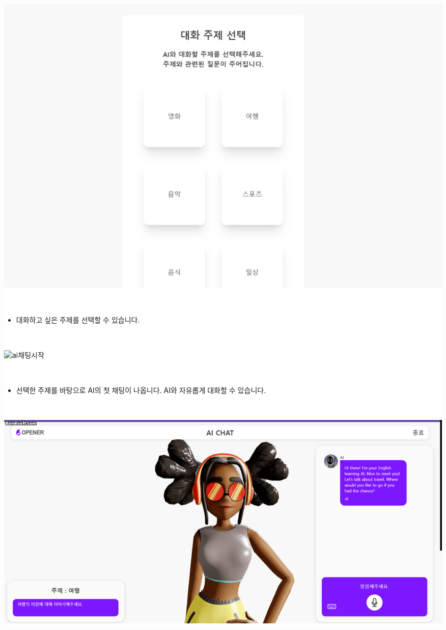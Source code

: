 ![AI채팅주제선택](exec/images/%EC%B1%84%ED%8C%85%EA%B4%80%EC%8B%AC%EC%82%AC%EC%84%A0%ED%83%9D.png)

</br>

- 대화하고 싶은 주제를 선택할 수 있습니다.

</br>

![ai채팅시작](exec/images/ai%EC%B1%84%ED%8C%85%EC%8B%9C%EC%9E%91.gif)

</br>

- 선택한 주제를 바탕으로 AI의 첫 채팅이 나옵니다. AI와 자유롭게 대화할 수 있습니다.

</br>

![ai채팅](exec/images/ai%EC%B1%84%ED%8C%85%EB%B3%B4%EB%83%84.gif)
